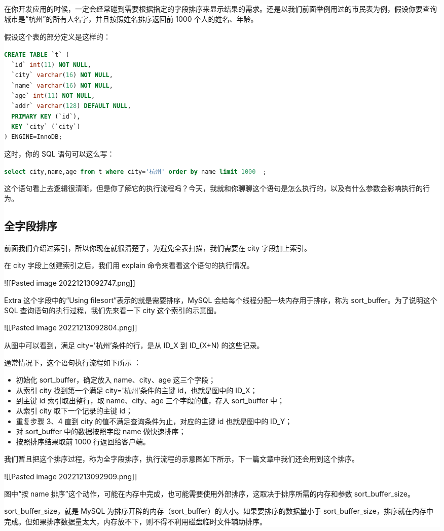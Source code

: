 在你开发应用的时候，一定会经常碰到需要根据指定的字段排序来显示结果的需求。还是以我们前面举例用过的市民表为例，假设你要查询城市是“杭州”的所有人名字，并且按照姓名排序返回前 1000 个人的姓名、年龄。

假设这个表的部分定义是这样的：

```sql
CREATE TABLE `t` (
  `id` int(11) NOT NULL,
  `city` varchar(16) NOT NULL,
  `name` varchar(16) NOT NULL,
  `age` int(11) NOT NULL,
  `addr` varchar(128) DEFAULT NULL,
  PRIMARY KEY (`id`),
  KEY `city` (`city`)
) ENGINE=InnoDB;
```

这时，你的 SQL 语句可以这么写：

```sql
select city,name,age from t where city='杭州' order by name limit 1000  ;
```


这个语句看上去逻辑很清晰，但是你了解它的执行流程吗？今天，我就和你聊聊这个语句是怎么执行的，以及有什么参数会影响执行的行为。

## 全字段排序

前面我们介绍过索引，所以你现在就很清楚了，为避免全表扫描，我们需要在 city 字段加上索引。

在 city 字段上创建索引之后，我们用 explain 命令来看看这个语句的执行情况。

![[Pasted image 20221213092747.png]]

Extra 这个字段中的“Using filesort”表示的就是需要排序，MySQL 会给每个线程分配一块内存用于排序，称为 sort_buffer。为了说明这个 SQL 查询语句的执行过程，我们先来看一下 city 这个索引的示意图。

![[Pasted image 20221213092804.png]]

从图中可以看到，满足 city='杭州’条件的行，是从 ID_X 到 ID_(X+N) 的这些记录。

通常情况下，这个语句执行流程如下所示 ：

- 初始化 sort_buffer，确定放入 name、city、age 这三个字段；
- 从索引 city 找到第一个满足 city='杭州’条件的主键 id，也就是图中的 ID_X；
- 到主键 id 索引取出整行，取 name、city、age 三个字段的值，存入 sort_buffer 中；
- 从索引 city 取下一个记录的主键 id；
- 重复步骤 3、4 直到 city 的值不满足查询条件为止，对应的主键 id 也就是图中的 ID_Y；
- 对 sort_buffer 中的数据按照字段 name 做快速排序；
- 按照排序结果取前 1000 行返回给客户端。

我们暂且把这个排序过程，称为全字段排序，执行流程的示意图如下所示，下一篇文章中我们还会用到这个排序。

![[Pasted image 20221213092909.png]]

图中“按 name 排序”这个动作，可能在内存中完成，也可能需要使用外部排序，这取决于排序所需的内存和参数 sort_buffer_size。

sort_buffer_size，就是 MySQL 为排序开辟的内存（sort_buffer）的大小。如果要排序的数据量小于 sort_buffer_size，排序就在内存中完成。但如果排序数据量太大，内存放不下，则不得不利用磁盘临时文件辅助排序。
